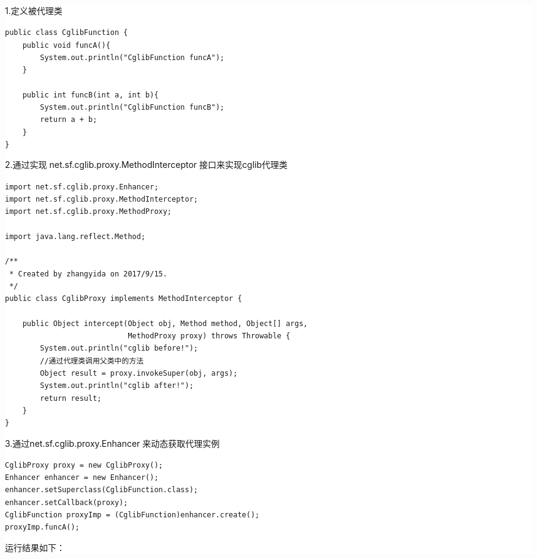 1.定义被代理类

```
public class CglibFunction {
    public void funcA(){
        System.out.println("CglibFunction funcA");
    }

    public int funcB(int a, int b){
        System.out.println("CglibFunction funcB");
        return a + b;
    }
}

```

2.通过实现 net.sf.cglib.proxy.MethodInterceptor 接口来实现cglib代理类

```
import net.sf.cglib.proxy.Enhancer;
import net.sf.cglib.proxy.MethodInterceptor;
import net.sf.cglib.proxy.MethodProxy;

import java.lang.reflect.Method;

/**
 * Created by zhangyida on 2017/9/15.
 */
public class CglibProxy implements MethodInterceptor {

    public Object intercept(Object obj, Method method, Object[] args,
                            MethodProxy proxy) throws Throwable {
        System.out.println("cglib before!");
        //通过代理类调用父类中的方法
        Object result = proxy.invokeSuper(obj, args);
        System.out.println("cglib after!");
        return result;
    }
}

```

3.通过net.sf.cglib.proxy.Enhancer 来动态获取代理实例

```
CglibProxy proxy = new CglibProxy();
Enhancer enhancer = new Enhancer();
enhancer.setSuperclass(CglibFunction.class);
enhancer.setCallback(proxy);
CglibFunction proxyImp = (CglibFunction)enhancer.create();
proxyImp.funcA();

```

运行结果如下：
